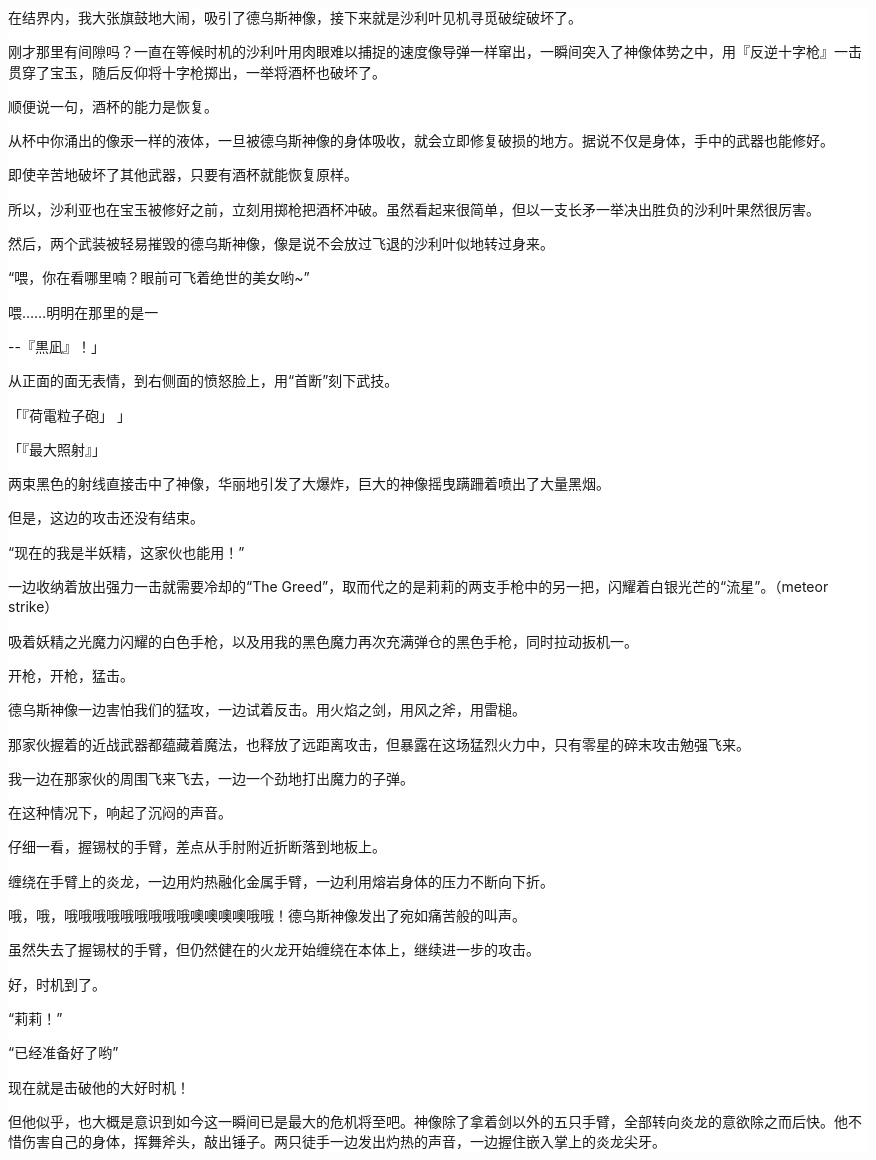 在结界内，我大张旗鼓地大闹，吸引了德乌斯神像，接下来就是沙利叶见机寻觅破绽破坏了。

刚才那里有间隙吗？一直在等候时机的沙利叶用肉眼难以捕捉的速度像导弹一样窜出，一瞬间突入了神像体势之中，用『反逆十字枪』一击贯穿了宝玉，随后反仰将十字枪掷出，一举将酒杯也破坏了。

顺便说一句，酒杯的能力是恢复。

从杯中你涌出的像汞一样的液体，一旦被德乌斯神像的身体吸收，就会立即修复破损的地方。据说不仅是身体，手中的武器也能修好。

即使辛苦地破坏了其他武器，只要有酒杯就能恢复原样。

所以，沙利亚也在宝玉被修好之前，立刻用掷枪把酒杯冲破。虽然看起来很简单，但以一支长矛一举决出胜负的沙利叶果然很厉害。

然后，两个武装被轻易摧毁的德乌斯神像，像是说不会放过飞退的沙利叶似地转过身来。

“喂，你在看哪里喃？眼前可飞着绝世的美女哟\~”

喂……明明在那里的是一

\--『黒凪』！」

从正面的面无表情，到右侧面的愤怒脸上，用“首断”刻下武技。

「『荷電粒子砲」 」

「『最大照射』」

两束黑色的射线直接击中了神像，华丽地引发了大爆炸，巨大的神像摇曳蹒跚着喷出了大量黑烟。

但是，这边的攻击还没有结束。

“现在的我是半妖精，这家伙也能用！”

一边收纳着放出强力一击就需要冷却的“The Greed”，取而代之的是莉莉的两支手枪中的另一把，闪耀着白银光芒的“流星”。（meteor strike）

吸着妖精之光魔力闪耀的白色手枪，以及用我的黑色魔力再次充满弹仓的黑色手枪，同时拉动扳机一。

开枪，开枪，猛击。

德乌斯神像一边害怕我们的猛攻，一边试着反击。用火焰之剑，用风之斧，用雷槌。

那家伙握着的近战武器都蕴藏着魔法，也释放了远距离攻击，但暴露在这场猛烈火力中，只有零星的碎末攻击勉强飞来。

我一边在那家伙的周围飞来飞去，一边一个劲地打出魔力的子弹。

在这种情况下，响起了沉闷的声音。

仔细一看，握锡杖的手臂，差点从手肘附近折断落到地板上。

缠绕在手臂上的炎龙，一边用灼热融化金属手臂，一边利用熔岩身体的压力不断向下折。

哦，哦，哦哦哦哦哦哦哦哦哦噢噢噢噢哦哦！德乌斯神像发出了宛如痛苦般的叫声。

虽然失去了握锡杖的手臂，但仍然健在的火龙开始缠绕在本体上，继续进一步的攻击。

好，时机到了。

“莉莉！”

“已经准备好了哟”

现在就是击破他的大好时机！

但他似乎，也大概是意识到如今这一瞬间已是最大的危机将至吧。神像除了拿着剑以外的五只手臂，全部转向炎龙的意欲除之而后快。他不惜伤害自己的身体，挥舞斧头，敲出锤子。两只徒手一边发出灼热的声音，一边握住嵌入掌上的炎龙尖牙。
